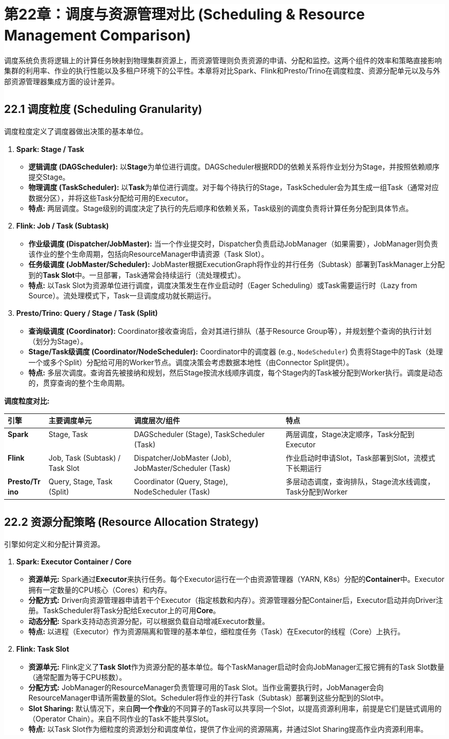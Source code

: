 # 第22章：调度与资源管理对比 (Scheduling & Resource Management Comparison)

调度系统负责将逻辑上的计算任务映射到物理集群资源上，而资源管理则负责资源的申请、分配和监控。这两个组件的效率和策略直接影响集群的利用率、作业的执行性能以及多租户环境下的公平性。本章将对比Spark、Flink和Presto/Trino在调度粒度、资源分配单元以及与外部资源管理器集成方面的设计差异。

## 22.1 调度粒度 (Scheduling Granularity)

调度粒度定义了调度器做出决策的基本单位。

1.  **Spark: Stage / Task**
    *   **逻辑调度 (DAGScheduler):** 以**Stage**为单位进行调度。DAGScheduler根据RDD的依赖关系将作业划分为Stage，并按照依赖顺序提交Stage。
    *   **物理调度 (TaskScheduler):** 以**Task**为单位进行调度。对于每个待执行的Stage，TaskScheduler会为其生成一组Task（通常对应数据分区），并将这些Task分配给可用的Executor。
    *   **特点:** 两层调度。Stage级别的调度决定了执行的先后顺序和依赖关系，Task级别的调度负责将计算任务分配到具体节点。

2.  **Flink: Job / Task (Subtask)**
    *   **作业级调度 (Dispatcher/JobMaster):** 当一个作业提交时，Dispatcher负责启动JobManager（如果需要），JobManager则负责该作业的整个生命周期，包括向ResourceManager申请资源（Task Slot）。
    *   **任务级调度 (JobMaster/Scheduler):** JobMaster根据ExecutionGraph将作业的并行任务（Subtask）部署到TaskManager上分配到的**Task Slot**中。一旦部署，Task通常会持续运行（流处理模式）。
    *   **特点:** 以Task Slot为资源单位进行调度，调度决策发生在作业启动时（Eager Scheduling）或Task需要运行时（Lazy from Source）。流处理模式下，Task一旦调度成功就长期运行。

3.  **Presto/Trino: Query / Stage / Task (Split)**
    *   **查询级调度 (Coordinator):** Coordinator接收查询后，会对其进行排队（基于Resource Group等），并规划整个查询的执行计划（划分为Stage）。
    *   **Stage/Task级调度 (Coordinator/NodeScheduler):** Coordinator中的调度器 (e.g., `NodeScheduler`) 负责将Stage中的Task（处理一个或多个Split）分配给可用的Worker节点。调度决策会考虑数据本地性（由Connector Split提供）。
    *   **特点:** 多层次调度。查询首先被接纳和规划，然后Stage按流水线顺序调度，每个Stage内的Task被分配到Worker执行。调度是动态的，贯穿查询的整个生命周期。

**调度粒度对比:**

| 引擎        | 主要调度单元                     | 调度层次/组件                                   | 特点                                                         |
| :---------- | :------------------------------- | :---------------------------------------------- | :----------------------------------------------------------- |
| **Spark**   | Stage, Task                      | DAGScheduler (Stage), TaskScheduler (Task)      | 两层调度，Stage决定顺序，Task分配到Executor                     |
| **Flink**   | Job, Task (Subtask) / Task Slot | Dispatcher/JobMaster (Job), JobMaster/Scheduler (Task) | 作业启动时申请Slot，Task部署到Slot，流模式下长期运行          |
| **Presto/Trino**| Query, Stage, Task (Split)       | Coordinator (Query, Stage), NodeScheduler (Task) | 多层动态调度，查询排队，Stage流水线调度，Task分配到Worker         |

## 22.2 资源分配策略 (Resource Allocation Strategy)

引擎如何定义和分配计算资源。

1.  **Spark: Executor Container / Core**
    *   **资源单元:** Spark通过**Executor**来执行任务。每个Executor运行在一个由资源管理器（YARN, K8s）分配的**Container**中。Executor拥有一定数量的CPU核心（Cores）和内存。
    *   **分配方式:** Driver向资源管理器申请若干个Executor（指定核数和内存）。资源管理器分配Container后，Executor启动并向Driver注册。TaskScheduler将Task分配给Executor上的可用**Core**。
    *   **动态分配:** Spark支持动态资源分配，可以根据负载自动增减Executor数量。
    *   **特点:** 以进程（Executor）作为资源隔离和管理的基本单位，细粒度任务（Task）在Executor的线程（Core）上执行。

2.  **Flink: Task Slot**
    *   **资源单元:** Flink定义了**Task Slot**作为资源分配的基本单位。每个TaskManager启动时会向JobManager汇报它拥有的Task Slot数量（通常配置为等于CPU核数）。
    *   **分配方式:** JobManager的ResourceManager负责管理可用的Task Slot。当作业需要执行时，JobManager会向ResourceManager申请所需数量的Slot。Scheduler将作业的并行Task（Subtask）部署到这些分配到的Slot中。
    *   **Slot Sharing:** 默认情况下，来自**同一个作业**的不同算子的Task可以共享同一个Slot，以提高资源利用率，前提是它们是链式调用的（Operator Chain）。来自不同作业的Task不能共享Slot。
    *   **特点:** 以Task Slot作为细粒度的资源划分和调度单位，提供了作业间的资源隔离，并通过Slot Sharing提高作业内资源利用率。
